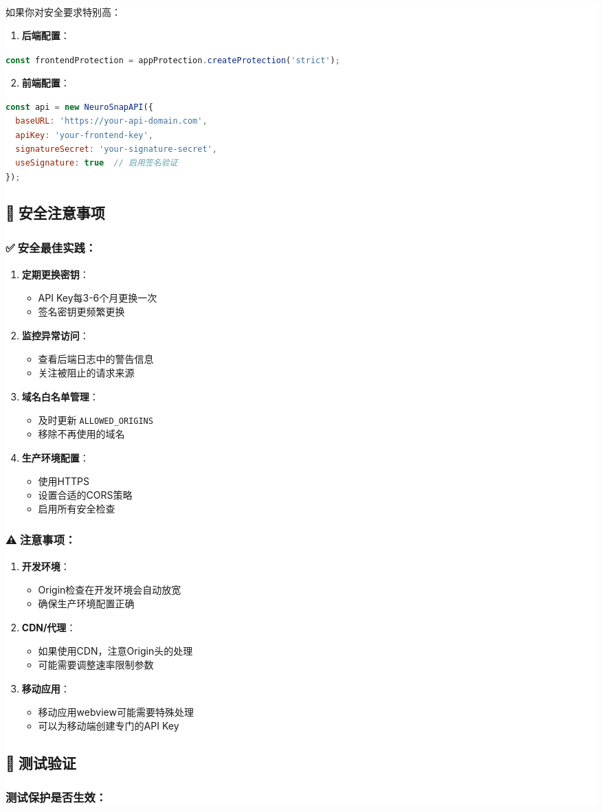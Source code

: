 如果你对安全要求特别高：

1. **后端配置**：
```javascript
const frontendProtection = appProtection.createProtection('strict');
```

2. **前端配置**：
```javascript
const api = new NeuroSnapAPI({
  baseURL: 'https://your-api-domain.com',
  apiKey: 'your-frontend-key',
  signatureSecret: 'your-signature-secret',
  useSignature: true  // 启用签名验证
});
```

## 🚨 安全注意事项

### ✅ 安全最佳实践：

1. **定期更换密钥**：
   - API Key每3-6个月更换一次
   - 签名密钥更频繁更换

2. **监控异常访问**：
   - 查看后端日志中的警告信息
   - 关注被阻止的请求来源

3. **域名白名单管理**：
   - 及时更新 `ALLOWED_ORIGINS`
   - 移除不再使用的域名

4. **生产环境配置**：
   - 使用HTTPS
   - 设置合适的CORS策略
   - 启用所有安全检查

### ⚠️ 注意事项：

1. **开发环境**：
   - Origin检查在开发环境会自动放宽
   - 确保生产环境配置正确

2. **CDN/代理**：
   - 如果使用CDN，注意Origin头的处理
   - 可能需要调整速率限制参数

3. **移动应用**：
   - 移动应用webview可能需要特殊处理
   - 可以为移动端创建专门的API Key

## 🧪 测试验证

### 测试保护是否生效：

